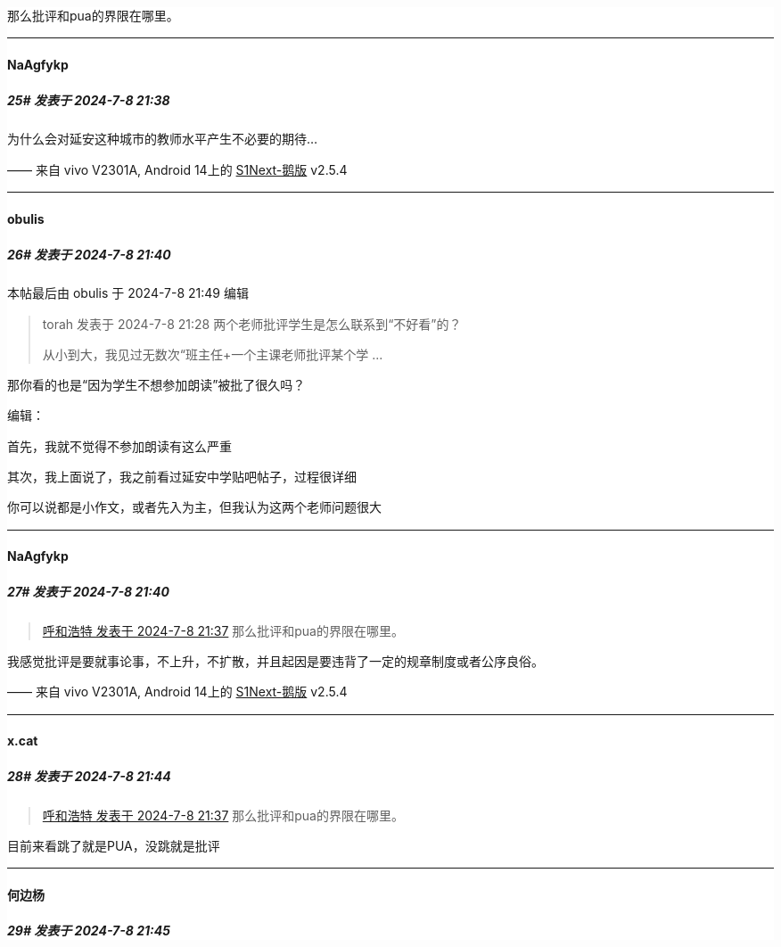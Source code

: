那么批评和pua的界限在哪里。

*****

####  NaAgfykp  
##### 25#       发表于 2024-7-8 21:38

为什么会对延安这种城市的教师水平产生不必要的期待…

—— 来自 vivo V2301A, Android 14上的 [S1Next-鹅版](https://github.com/ykrank/S1-Next/releases) v2.5.4

*****

####  obulis  
##### 26#       发表于 2024-7-8 21:40

 本帖最后由 obulis 于 2024-7-8 21:49 编辑 
<blockquote>torah 发表于 2024-7-8 21:28
两个老师批评学生是怎么联系到“不好看”的？

从小到大，我见过无数次“班主任+一个主课老师批评某个学 ...</blockquote>

那你看的也是“因为学生不想参加朗读”被批了很久吗？

编辑：

首先，我就不觉得不参加朗读有这么严重

其次，我上面说了，我之前看过延安中学贴吧帖子，过程很详细

你可以说都是小作文，或者先入为主，但我认为这两个老师问题很大

*****

####  NaAgfykp  
##### 27#       发表于 2024-7-8 21:40

<blockquote><a href="httphttps://bbs.saraba1st.com/2b/forum.php?mod=redirect&amp;goto=findpost&amp;pid=65524086&amp;ptid=2190660" target="_blank">呼和浩特 发表于 2024-7-8 21:37</a>
那么批评和pua的界限在哪里。</blockquote>
我感觉批评是要就事论事，不上升，不扩散，并且起因是要违背了一定的规章制度或者公序良俗。

—— 来自 vivo V2301A, Android 14上的 [S1Next-鹅版](https://github.com/ykrank/S1-Next/releases) v2.5.4

*****

####  x.cat  
##### 28#       发表于 2024-7-8 21:44

<blockquote><a href="httphttps://bbs.saraba1st.com/2b/forum.php?mod=redirect&amp;goto=findpost&amp;pid=65524086&amp;ptid=2190660" target="_blank">呼和浩特 发表于 2024-7-8 21:37</a>
那么批评和pua的界限在哪里。</blockquote>
目前来看跳了就是PUA，没跳就是批评

*****

####  何边杨  
##### 29#       发表于 2024-7-8 21:45
